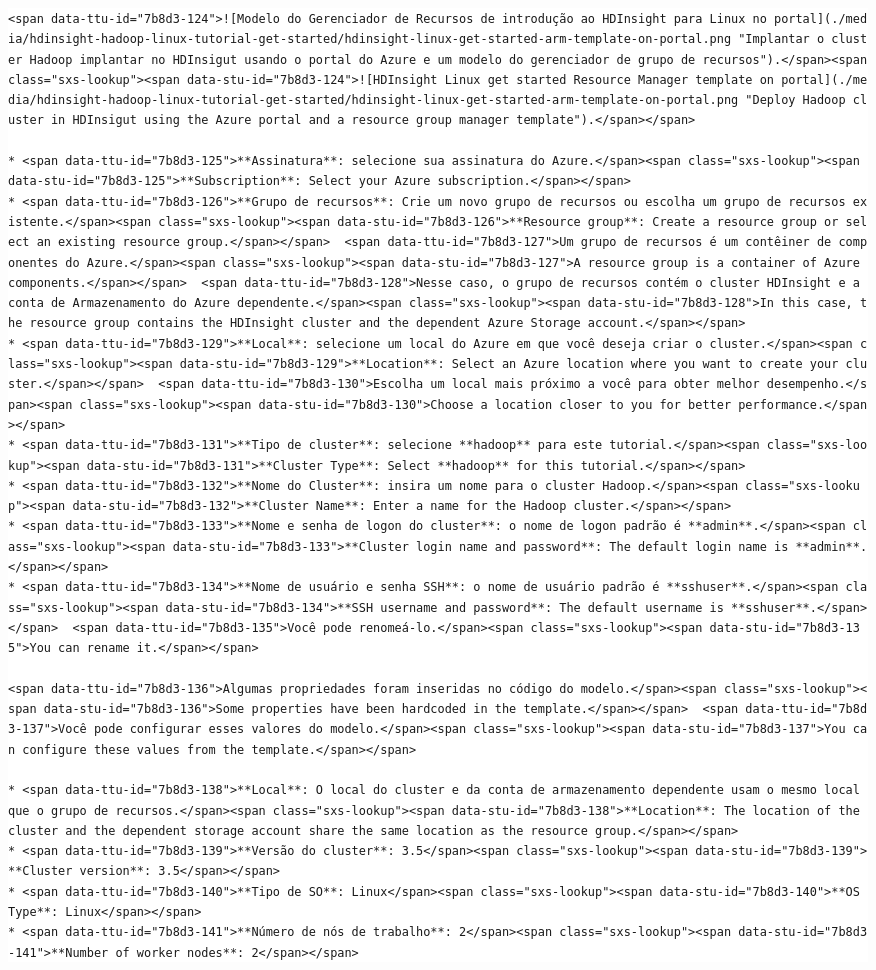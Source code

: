     <span data-ttu-id="7b8d3-124">![Modelo do Gerenciador de Recursos de introdução ao HDInsight para Linux no portal](./media/hdinsight-hadoop-linux-tutorial-get-started/hdinsight-linux-get-started-arm-template-on-portal.png "Implantar o cluster Hadoop implantar no HDInsigut usando o portal do Azure e um modelo do gerenciador de grupo de recursos").</span><span class="sxs-lookup"><span data-stu-id="7b8d3-124">![HDInsight Linux get started Resource Manager template on portal](./media/hdinsight-hadoop-linux-tutorial-get-started/hdinsight-linux-get-started-arm-template-on-portal.png "Deploy Hadoop cluster in HDInsigut using the Azure portal and a resource group manager template").</span></span>
   
    * <span data-ttu-id="7b8d3-125">**Assinatura**: selecione sua assinatura do Azure.</span><span class="sxs-lookup"><span data-stu-id="7b8d3-125">**Subscription**: Select your Azure subscription.</span></span>
    * <span data-ttu-id="7b8d3-126">**Grupo de recursos**: Crie um novo grupo de recursos ou escolha um grupo de recursos existente.</span><span class="sxs-lookup"><span data-stu-id="7b8d3-126">**Resource group**: Create a resource group or select an existing resource group.</span></span>  <span data-ttu-id="7b8d3-127">Um grupo de recursos é um contêiner de componentes do Azure.</span><span class="sxs-lookup"><span data-stu-id="7b8d3-127">A resource group is a container of Azure components.</span></span>  <span data-ttu-id="7b8d3-128">Nesse caso, o grupo de recursos contém o cluster HDInsight e a conta de Armazenamento do Azure dependente.</span><span class="sxs-lookup"><span data-stu-id="7b8d3-128">In this case, the resource group contains the HDInsight cluster and the dependent Azure Storage account.</span></span> 
    * <span data-ttu-id="7b8d3-129">**Local**: selecione um local do Azure em que você deseja criar o cluster.</span><span class="sxs-lookup"><span data-stu-id="7b8d3-129">**Location**: Select an Azure location where you want to create your cluster.</span></span>  <span data-ttu-id="7b8d3-130">Escolha um local mais próximo a você para obter melhor desempenho.</span><span class="sxs-lookup"><span data-stu-id="7b8d3-130">Choose a location closer to you for better performance.</span></span> 
    * <span data-ttu-id="7b8d3-131">**Tipo de cluster**: selecione **hadoop** para este tutorial.</span><span class="sxs-lookup"><span data-stu-id="7b8d3-131">**Cluster Type**: Select **hadoop** for this tutorial.</span></span>
    * <span data-ttu-id="7b8d3-132">**Nome do Cluster**: insira um nome para o cluster Hadoop.</span><span class="sxs-lookup"><span data-stu-id="7b8d3-132">**Cluster Name**: Enter a name for the Hadoop cluster.</span></span>
    * <span data-ttu-id="7b8d3-133">**Nome e senha de logon do cluster**: o nome de logon padrão é **admin**.</span><span class="sxs-lookup"><span data-stu-id="7b8d3-133">**Cluster login name and password**: The default login name is **admin**.</span></span>
    * <span data-ttu-id="7b8d3-134">**Nome de usuário e senha SSH**: o nome de usuário padrão é **sshuser**.</span><span class="sxs-lookup"><span data-stu-id="7b8d3-134">**SSH username and password**: The default username is **sshuser**.</span></span>  <span data-ttu-id="7b8d3-135">Você pode renomeá-lo.</span><span class="sxs-lookup"><span data-stu-id="7b8d3-135">You can rename it.</span></span> 
     
    <span data-ttu-id="7b8d3-136">Algumas propriedades foram inseridas no código do modelo.</span><span class="sxs-lookup"><span data-stu-id="7b8d3-136">Some properties have been hardcoded in the template.</span></span>  <span data-ttu-id="7b8d3-137">Você pode configurar esses valores do modelo.</span><span class="sxs-lookup"><span data-stu-id="7b8d3-137">You can configure these values from the template.</span></span>

    * <span data-ttu-id="7b8d3-138">**Local**: O local do cluster e da conta de armazenamento dependente usam o mesmo local que o grupo de recursos.</span><span class="sxs-lookup"><span data-stu-id="7b8d3-138">**Location**: The location of the cluster and the dependent storage account share the same location as the resource group.</span></span>
    * <span data-ttu-id="7b8d3-139">**Versão do cluster**: 3.5</span><span class="sxs-lookup"><span data-stu-id="7b8d3-139">**Cluster version**: 3.5</span></span>
    * <span data-ttu-id="7b8d3-140">**Tipo de SO**: Linux</span><span class="sxs-lookup"><span data-stu-id="7b8d3-140">**OS Type**: Linux</span></span>
    * <span data-ttu-id="7b8d3-141">**Número de nós de trabalho**: 2</span><span class="sxs-lookup"><span data-stu-id="7b8d3-141">**Number of worker nodes**: 2</span></span>
